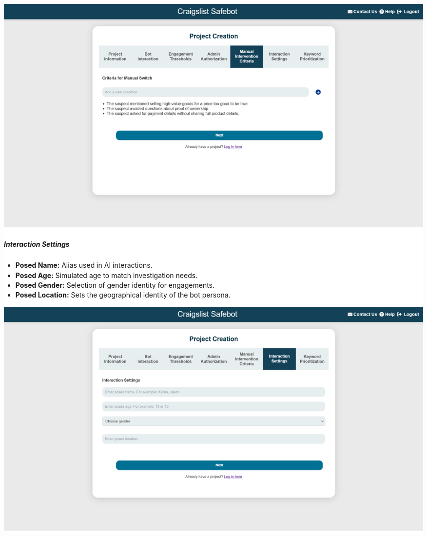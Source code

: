 <img src="/static/UI_Images/Project_Creation_Page5_Manual_intervention_critera.png" alt="Manual Intervention Criteria">

##### **Interaction Settings**
- **Posed Name:** Alias used in AI interactions.
- **Posed Age:** Simulated age to match investigation needs.
- **Posed Gender:** Selection of gender identity for engagements.
- **Posed Location:** Sets the geographical identity of the bot persona.

<img src="/static/UI_Images/Project_Creation_Page6_interaction_settings.png" alt="Interaction Settings">
